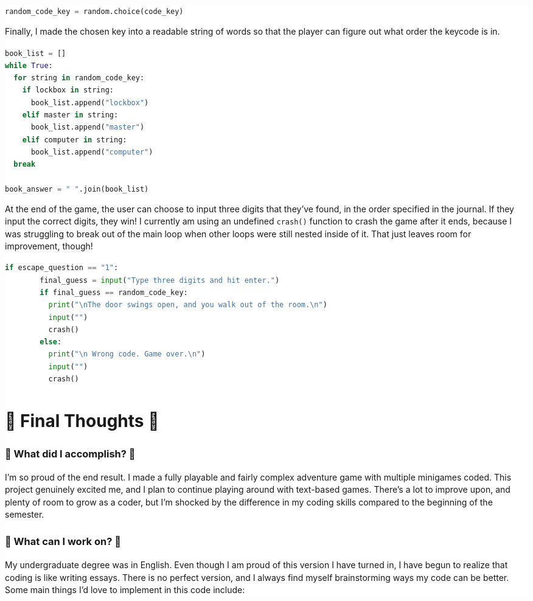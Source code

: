 ```python
random_code_key = random.choice(code_key)
```
Finally, I made the chosen key into a readable string of words so that the player can figure out what order the keycode is in.
```python
book_list = []
while True:
  for string in random_code_key:
    if lockbox in string:
      book_list.append("lockbox")
    elif master in string:
      book_list.append("master")
    elif computer in string:
      book_list.append("computer")
  break

book_answer = " ".join(book_list)

```

At the end of the game, the user can choose to input three digits that they’ve found, in the order specified in the journal. If they input the correct digits, they win! I currently am using an undefined `crash()` function to crash the game after it ends, because I was struggling to break out of the main loop when other loops were still nested inside of it. That just leaves room for improvement, though!

```python
if escape_question == "1":
        final_guess = input("Type three digits and hit enter.")
        if final_guess == random_code_key:
          print("\nThe door swings open, and you walk out of the room.\n")
          input("")
          crash()
        else:
          print("\n Wrong code. Game over.\n")
          input("")
          crash()
```

# 🌟 Final Thoughts 🌟

### 💫 What did I accomplish? 💫

I’m so proud of the end result. I made a fully playable and fairly complex adventure game with multiple minigames coded. This project genuinely excited me, and I plan to continue playing around with text-based games. There’s a lot to improve upon, and plenty of room to grow as a coder, but I’m shocked by the difference in my coding skills compared to the beginning of the semester.

### 🐛 What can I work on? 🐛

My undergraduate degree was in English. Even though I am proud of this version I have turned in, I have begun to realize that coding is like writing essays. There is no perfect version, and I always find myself brainstorming ways my code can be better. Some main things I’d love to implement in this code include:
